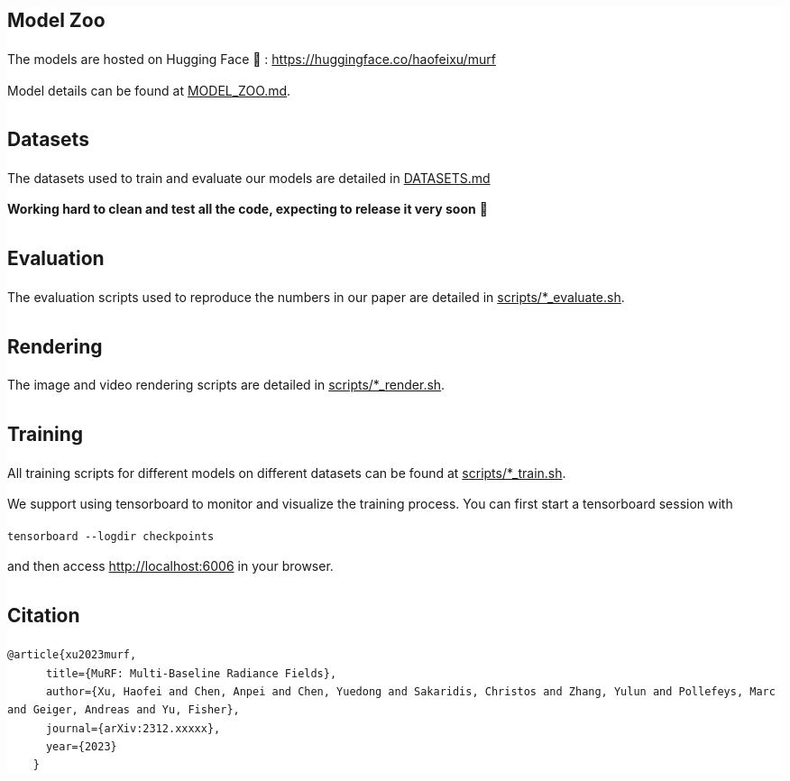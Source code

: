 

## Model Zoo

The models are hosted on Hugging Face 🤗 : https://huggingface.co/haofeixu/murf

Model details can be found at [MODEL_ZOO.md](MODEL_ZOO.md).



## Datasets

The datasets used to train and evaluate our models are detailed in [DATASETS.md](DATASETS.md)



**Working hard to clean and test all the code, expecting to release it very soon** 💪



## Evaluation

The evaluation scripts used to reproduce the numbers in our paper are detailed in [scripts/*_evaluate.sh](scripts).



## Rendering

The image and video rendering scripts are detailed in [scripts/*_render.sh](scripts).



## Training

All training scripts for different models on different datasets can be found at [scripts/*_train.sh](scripts).

We support using tensorboard to monitor and visualize the training process. You can first start a tensorboard session with

```
tensorboard --logdir checkpoints
```

and then access [http://localhost:6006](http://localhost:6006/) in your browser.



## Citation

```
@article{xu2023murf,
      title={MuRF: Multi-Baseline Radiance Fields},
      author={Xu, Haofei and Chen, Anpei and Chen, Yuedong and Sakaridis, Christos and Zhang, Yulun and Pollefeys, Marc and Geiger, Andreas and Yu, Fisher},
      journal={arXiv:2312.xxxxx},
      year={2023}
    }
```
